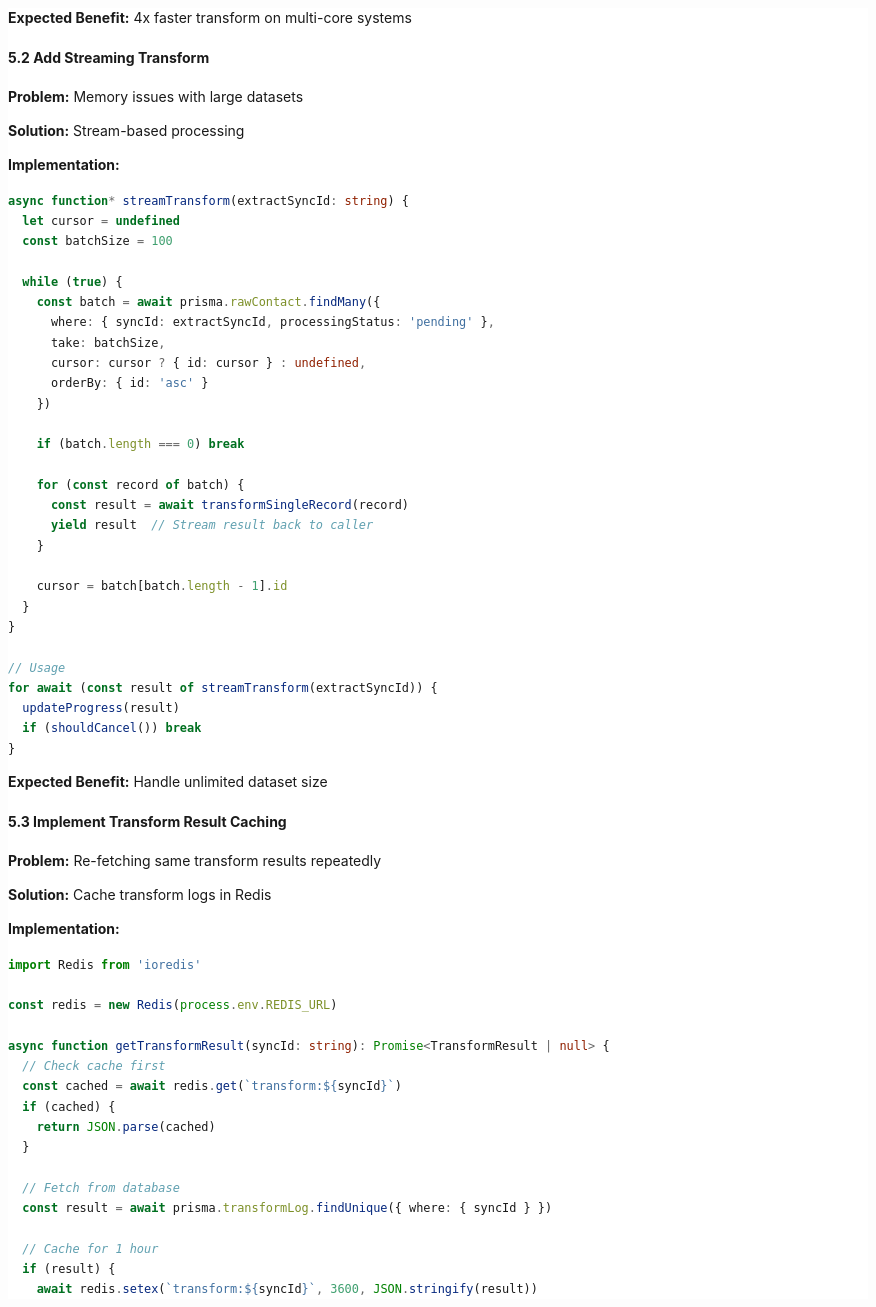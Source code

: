**Expected Benefit:** 4x faster transform on multi-core systems

#### 5.2 Add Streaming Transform

**Problem:** Memory issues with large datasets

**Solution:** Stream-based processing

**Implementation:**
```typescript
async function* streamTransform(extractSyncId: string) {
  let cursor = undefined
  const batchSize = 100

  while (true) {
    const batch = await prisma.rawContact.findMany({
      where: { syncId: extractSyncId, processingStatus: 'pending' },
      take: batchSize,
      cursor: cursor ? { id: cursor } : undefined,
      orderBy: { id: 'asc' }
    })

    if (batch.length === 0) break

    for (const record of batch) {
      const result = await transformSingleRecord(record)
      yield result  // Stream result back to caller
    }

    cursor = batch[batch.length - 1].id
  }
}

// Usage
for await (const result of streamTransform(extractSyncId)) {
  updateProgress(result)
  if (shouldCancel()) break
}
```

**Expected Benefit:** Handle unlimited dataset size

#### 5.3 Implement Transform Result Caching

**Problem:** Re-fetching same transform results repeatedly

**Solution:** Cache transform logs in Redis

**Implementation:**
```typescript
import Redis from 'ioredis'

const redis = new Redis(process.env.REDIS_URL)

async function getTransformResult(syncId: string): Promise<TransformResult | null> {
  // Check cache first
  const cached = await redis.get(`transform:${syncId}`)
  if (cached) {
    return JSON.parse(cached)
  }

  // Fetch from database
  const result = await prisma.transformLog.findUnique({ where: { syncId } })

  // Cache for 1 hour
  if (result) {
    await redis.setex(`transform:${syncId}`, 3600, JSON.stringify(result))
```